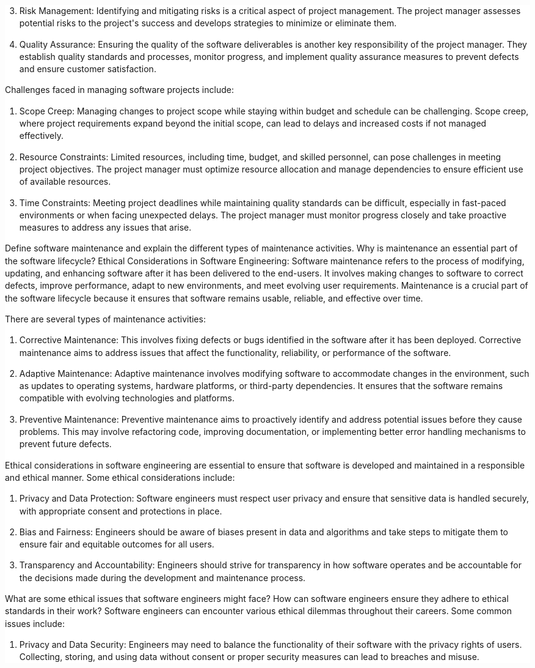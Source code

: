 3. Risk Management: Identifying and mitigating risks is a critical aspect of project management. The project manager assesses potential risks to the project's success and develops strategies to minimize or eliminate them.

4. Quality Assurance: Ensuring the quality of the software deliverables is another key responsibility of the project manager. They establish quality standards and processes, monitor progress, and implement quality assurance measures to prevent defects and ensure customer satisfaction.

Challenges faced in managing software projects include:
1. Scope Creep: Managing changes to project scope while staying within budget and schedule can be challenging. Scope creep, where project requirements expand beyond the initial scope, can lead to delays and increased costs if not managed effectively.

2. Resource Constraints: Limited resources, including time, budget, and skilled personnel, can pose challenges in meeting project objectives. The project manager must optimize resource allocation and manage dependencies to ensure efficient use of available resources.

3. Time Constraints: Meeting project deadlines while maintaining quality standards can be difficult, especially in fast-paced environments or when facing unexpected delays. The project manager must monitor progress closely and take proactive measures to address any issues that arise.


Define software maintenance and explain the different types of maintenance activities. Why is maintenance an essential part of the software lifecycle?
Ethical Considerations in Software Engineering:
Software maintenance refers to the process of modifying, updating, and enhancing software after it has been delivered to the end-users. It involves making changes to software to correct defects, improve performance, adapt to new environments, and meet evolving user requirements. Maintenance is a crucial part of the software lifecycle because it ensures that software remains usable, reliable, and effective over time.

There are several types of maintenance activities:
1. Corrective Maintenance: This involves fixing defects or bugs identified in the software after it has been deployed. Corrective maintenance aims to address issues that affect the functionality, reliability, or performance of the software.

2. Adaptive Maintenance: Adaptive maintenance involves modifying software to accommodate changes in the environment, such as updates to operating systems, hardware platforms, or third-party dependencies. It ensures that the software remains compatible with evolving technologies and platforms.

3. Preventive Maintenance: Preventive maintenance aims to proactively identify and address potential issues before they cause problems. This may involve refactoring code, improving documentation, or implementing better error handling mechanisms to prevent future defects.

Ethical considerations in software engineering are essential to ensure that software is developed and maintained in a responsible and ethical manner. Some ethical considerations include:
1. Privacy and Data Protection: Software engineers must respect user privacy and ensure that sensitive data is handled securely, with appropriate consent and protections in place.

2. Bias and Fairness: Engineers should be aware of biases present in data and algorithms and take steps to mitigate them to ensure fair and equitable outcomes for all users.

3. Transparency and Accountability: Engineers should strive for transparency in how software operates and be accountable for the decisions made during the development and maintenance process.

What are some ethical issues that software engineers might face? How can software engineers ensure they adhere to ethical standards in their work?
Software engineers can encounter various ethical dilemmas throughout their careers. Some common issues include:
1. Privacy and Data Security: Engineers may need to balance the functionality of their software with the privacy rights of users. Collecting, storing, and using data without consent or proper security measures can lead to breaches and misuse.
